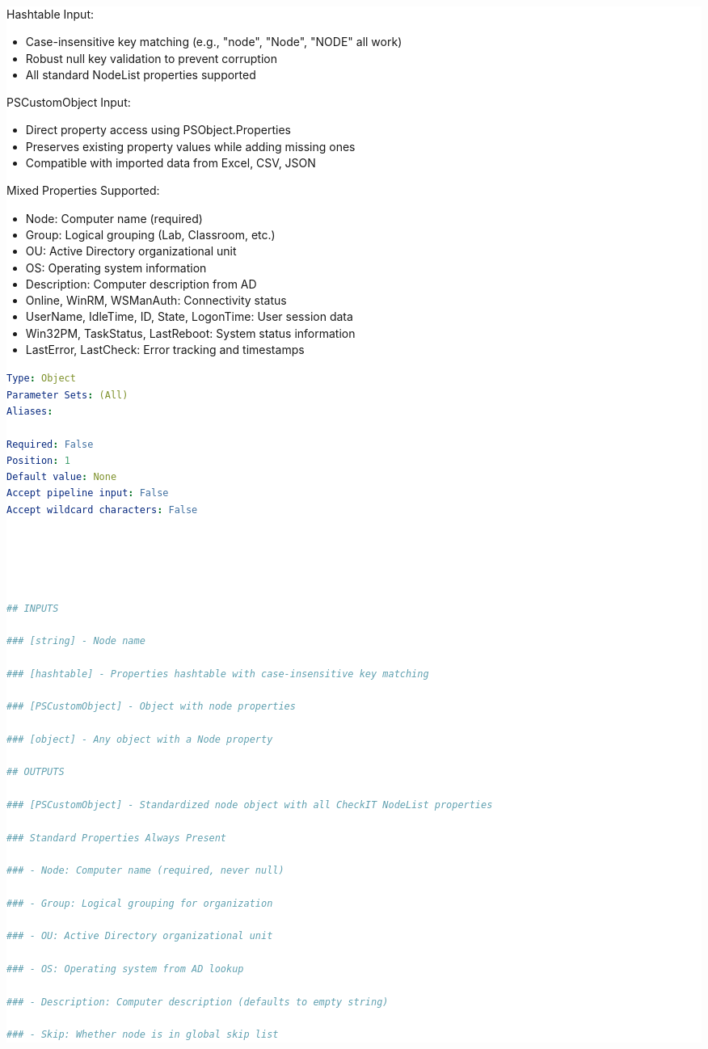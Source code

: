 Hashtable Input:

- Case-insensitive key matching (e.g., "node", "Node", "NODE" all work)
- Robust null key validation to prevent corruption
- All standard NodeList properties supported

PSCustomObject Input:

- Direct property access using PSObject.Properties
- Preserves existing property values while adding missing ones
- Compatible with imported data from Excel, CSV, JSON

Mixed Properties Supported:

- Node: Computer name (required)
- Group: Logical grouping (Lab, Classroom, etc.)
- OU: Active Directory organizational unit
- OS: Operating system information
- Description: Computer description from AD
- Online, WinRM, WSManAuth: Connectivity status
- UserName, IdleTime, ID, State, LogonTime: User session data
- Win32PM, TaskStatus, LastReboot: System status information
- LastError, LastCheck: Error tracking and timestamps

```yaml
Type: Object
Parameter Sets: (All)
Aliases:

Required: False
Position: 1
Default value: None
Accept pipeline input: False
Accept wildcard characters: False





## INPUTS

### [string] - Node name

### [hashtable] - Properties hashtable with case-insensitive key matching

### [PSCustomObject] - Object with node properties

### [object] - Any object with a Node property

## OUTPUTS

### [PSCustomObject] - Standardized node object with all CheckIT NodeList properties

### Standard Properties Always Present

### - Node: Computer name (required, never null)

### - Group: Logical grouping for organization

### - OU: Active Directory organizational unit

### - OS: Operating system from AD lookup

### - Description: Computer description (defaults to empty string)

### - Skip: Whether node is in global skip list
```